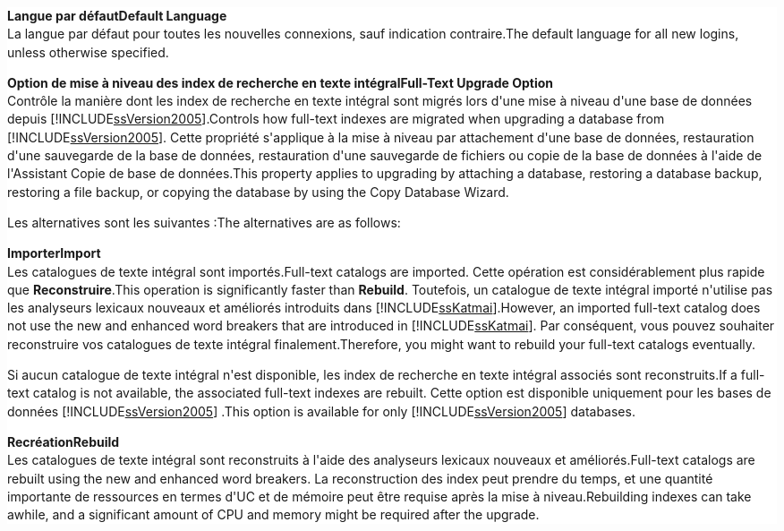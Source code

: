  <span data-ttu-id="7b4bd-154">**Langue par défaut**</span><span class="sxs-lookup"><span data-stu-id="7b4bd-154">**Default Language**</span></span>  
 <span data-ttu-id="7b4bd-155">La langue par défaut pour toutes les nouvelles connexions, sauf indication contraire.</span><span class="sxs-lookup"><span data-stu-id="7b4bd-155">The default language for all new logins, unless otherwise specified.</span></span>  
  
 <span data-ttu-id="7b4bd-156">**Option de mise à niveau des index de recherche en texte intégral**</span><span class="sxs-lookup"><span data-stu-id="7b4bd-156">**Full-Text Upgrade Option**</span></span>  
 <span data-ttu-id="7b4bd-157">Contrôle la manière dont les index de recherche en texte intégral sont migrés lors d'une mise à niveau d'une base de données depuis [!INCLUDE[ssVersion2005](../../includes/ssversion2005-md.md)].</span><span class="sxs-lookup"><span data-stu-id="7b4bd-157">Controls how full-text indexes are migrated when upgrading a database from [!INCLUDE[ssVersion2005](../../includes/ssversion2005-md.md)].</span></span> <span data-ttu-id="7b4bd-158">Cette propriété s'applique à la mise à niveau par attachement d'une base de données, restauration d'une sauvegarde de la base de données, restauration d'une sauvegarde de fichiers ou copie de la base de données à l'aide de l'Assistant Copie de base de données.</span><span class="sxs-lookup"><span data-stu-id="7b4bd-158">This property applies to upgrading by attaching a database, restoring a database backup, restoring a file backup, or copying the database by using the Copy Database Wizard.</span></span>  
  
 <span data-ttu-id="7b4bd-159">Les alternatives sont les suivantes :</span><span class="sxs-lookup"><span data-stu-id="7b4bd-159">The alternatives are as follows:</span></span>  
  
 <span data-ttu-id="7b4bd-160">**Importer**</span><span class="sxs-lookup"><span data-stu-id="7b4bd-160">**Import**</span></span>  
 <span data-ttu-id="7b4bd-161">Les catalogues de texte intégral sont importés.</span><span class="sxs-lookup"><span data-stu-id="7b4bd-161">Full-text catalogs are imported.</span></span> <span data-ttu-id="7b4bd-162">Cette opération est considérablement plus rapide que **Reconstruire**.</span><span class="sxs-lookup"><span data-stu-id="7b4bd-162">This operation is significantly faster than **Rebuild**.</span></span> <span data-ttu-id="7b4bd-163">Toutefois, un catalogue de texte intégral importé n'utilise pas les analyseurs lexicaux nouveaux et améliorés introduits dans [!INCLUDE[ssKatmai](../../includes/sskatmai-md.md)].</span><span class="sxs-lookup"><span data-stu-id="7b4bd-163">However, an imported full-text catalog does not use the new and enhanced word breakers that are introduced in [!INCLUDE[ssKatmai](../../includes/sskatmai-md.md)].</span></span> <span data-ttu-id="7b4bd-164">Par conséquent, vous pouvez souhaiter reconstruire vos catalogues de texte intégral finalement.</span><span class="sxs-lookup"><span data-stu-id="7b4bd-164">Therefore, you might want to rebuild your full-text catalogs eventually.</span></span>  
  
 <span data-ttu-id="7b4bd-165">Si aucun catalogue de texte intégral n'est disponible, les index de recherche en texte intégral associés sont reconstruits.</span><span class="sxs-lookup"><span data-stu-id="7b4bd-165">If a full-text catalog is not available, the associated full-text indexes are rebuilt.</span></span> <span data-ttu-id="7b4bd-166">Cette option est disponible uniquement pour les bases de données [!INCLUDE[ssVersion2005](../../includes/ssversion2005-md.md)] .</span><span class="sxs-lookup"><span data-stu-id="7b4bd-166">This option is available for only [!INCLUDE[ssVersion2005](../../includes/ssversion2005-md.md)] databases.</span></span>  
  
 <span data-ttu-id="7b4bd-167">**Recréation**</span><span class="sxs-lookup"><span data-stu-id="7b4bd-167">**Rebuild**</span></span>  
 <span data-ttu-id="7b4bd-168">Les catalogues de texte intégral sont reconstruits à l'aide des analyseurs lexicaux nouveaux et améliorés.</span><span class="sxs-lookup"><span data-stu-id="7b4bd-168">Full-text catalogs are rebuilt using the new and enhanced word breakers.</span></span> <span data-ttu-id="7b4bd-169">La reconstruction des index peut prendre du temps, et une quantité importante de ressources en termes d'UC et de mémoire peut être requise après la mise à niveau.</span><span class="sxs-lookup"><span data-stu-id="7b4bd-169">Rebuilding indexes can take awhile, and a significant amount of CPU and memory might be required after the upgrade.</span></span>  
  